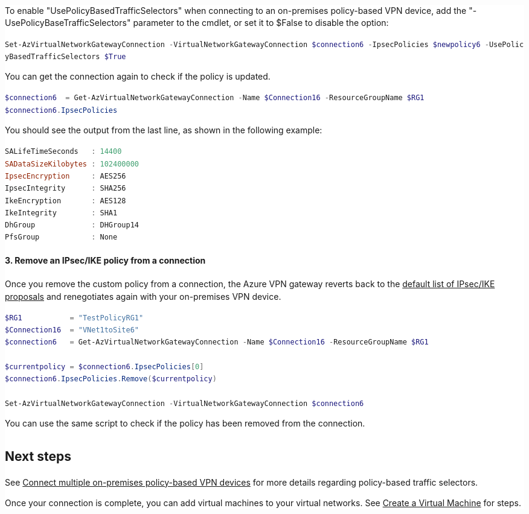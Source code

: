 To enable "UsePolicyBasedTrafficSelectors" when connecting to an on-premises policy-based VPN device, add the "-UsePolicyBaseTrafficSelectors" parameter to the cmdlet, or set it to $False to disable the option:

```powershell
Set-AzVirtualNetworkGatewayConnection -VirtualNetworkGatewayConnection $connection6 -IpsecPolicies $newpolicy6 -UsePolicyBasedTrafficSelectors $True
```

You can get the connection again to check if the policy is updated.

```powershell
$connection6  = Get-AzVirtualNetworkGatewayConnection -Name $Connection16 -ResourceGroupName $RG1
$connection6.IpsecPolicies
```

You should see the output from the last line, as shown in the following example:

```powershell
SALifeTimeSeconds   : 14400
SADataSizeKilobytes : 102400000
IpsecEncryption     : AES256
IpsecIntegrity      : SHA256
IkeEncryption       : AES128
IkeIntegrity        : SHA1
DhGroup             : DHGroup14
PfsGroup            : None
```

#### 3. Remove an IPsec/IKE policy from a connection

Once you remove the custom policy from a connection, the Azure VPN gateway reverts back to the [default list of IPsec/IKE proposals](vpn-gateway-about-vpn-devices.md) and renegotiates again with your on-premises VPN device.

```powershell
$RG1           = "TestPolicyRG1"
$Connection16  = "VNet1toSite6"
$connection6   = Get-AzVirtualNetworkGatewayConnection -Name $Connection16 -ResourceGroupName $RG1

$currentpolicy = $connection6.IpsecPolicies[0]
$connection6.IpsecPolicies.Remove($currentpolicy)

Set-AzVirtualNetworkGatewayConnection -VirtualNetworkGatewayConnection $connection6
```

You can use the same script to check if the policy has been removed from the connection.

## Next steps

See [Connect multiple on-premises policy-based VPN devices](vpn-gateway-connect-multiple-policybased-rm-ps.md) for more details regarding policy-based traffic selectors.

Once your connection is complete, you can add virtual machines to your virtual networks. See [Create a Virtual Machine](../virtual-machines/windows/quick-create-portal.md) for steps.
